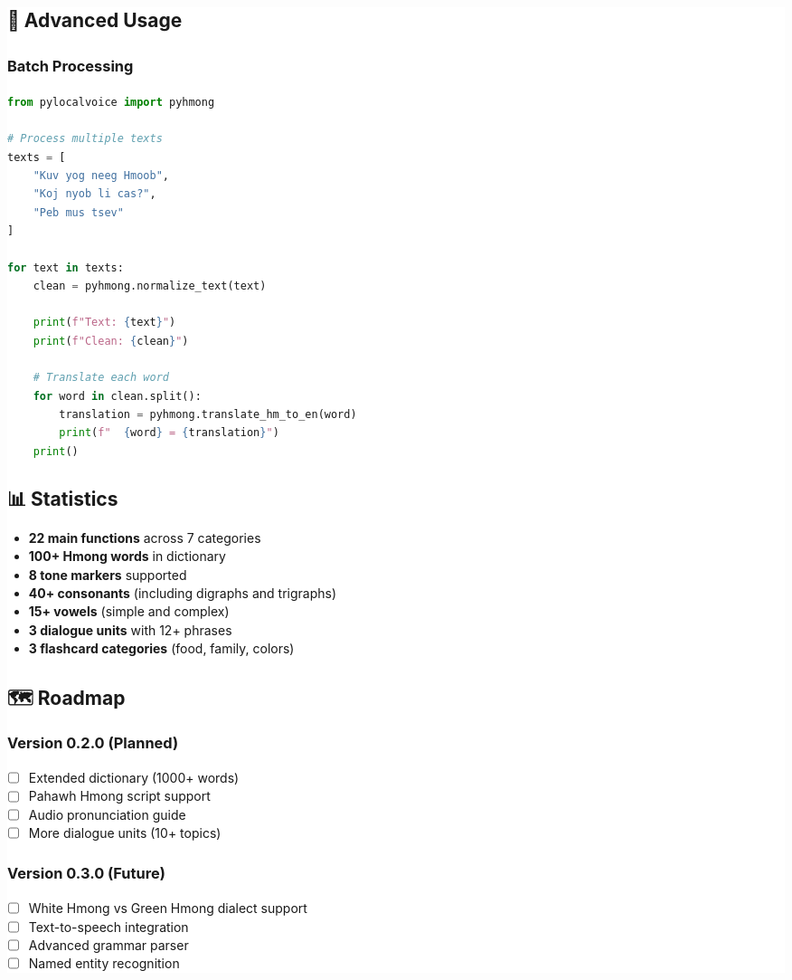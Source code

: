 ## 🔧 Advanced Usage

### Batch Processing

```python
from pylocalvoice import pyhmong

# Process multiple texts
texts = [
    "Kuv yog neeg Hmoob",
    "Koj nyob li cas?",
    "Peb mus tsev"
]

for text in texts:
    clean = pyhmong.normalize_text(text)

    print(f"Text: {text}")
    print(f"Clean: {clean}")

    # Translate each word
    for word in clean.split():
        translation = pyhmong.translate_hm_to_en(word)
        print(f"  {word} = {translation}")
    print()
```

## 📊 Statistics

- **22 main functions** across 7 categories
- **100+ Hmong words** in dictionary
- **8 tone markers** supported
- **40+ consonants** (including digraphs and trigraphs)
- **15+ vowels** (simple and complex)
- **3 dialogue units** with 12+ phrases
- **3 flashcard categories** (food, family, colors)

## 🗺️ Roadmap

### Version 0.2.0 (Planned)
- [ ] Extended dictionary (1000+ words)
- [ ] Pahawh Hmong script support
- [ ] Audio pronunciation guide
- [ ] More dialogue units (10+ topics)

### Version 0.3.0 (Future)
- [ ] White Hmong vs Green Hmong dialect support
- [ ] Text-to-speech integration
- [ ] Advanced grammar parser
- [ ] Named entity recognition
